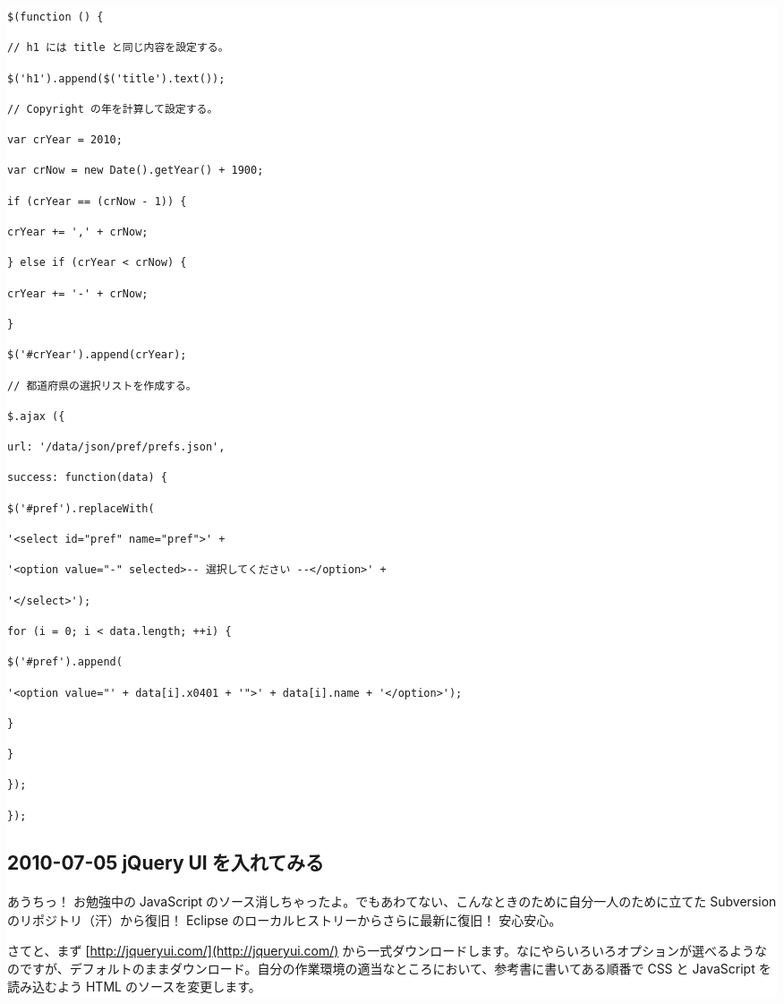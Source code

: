 

`$(function () {`

 `// h1 には title と同じ内容を設定する。`

 `$('h1').append($('title').text());`

 `// Copyright の年を計算して設定する。`

 `var crYear = 2010;`

 `var crNow = new Date().getYear() + 1900;`

 `if (crYear == (crNow - 1)) {`

 `crYear += ',' + crNow;`

 `} else if (crYear < crNow) {`

 `crYear += '-' + crNow;`

 `}`

 `$('#crYear').append(crYear);`

 `// 都道府県の選択リストを作成する。`

 `$.ajax ({`

 `url: '/data/json/pref/prefs.json',`

 `success: function(data) {`

 `$('#pref').replaceWith(`

 `'<select id="pref" name="pref">' +`

 `'<option value="-" selected>-- 選択してください --</option>' +`

 `'</select>');`

 `for (i = 0; i < data.length; ++i) {`

 `$('#pref').append(`

 `'<option value="' + data[i].x0401 + '">' + data[i].name + '</option>');`

 `}`

 `}`

 `});`

`});`

## 2010-07-05 jQuery UI を入れてみる

あうちっ！ お勉強中の JavaScript のソース消しちゃったよ。でもあわてない、こんなときのために自分一人のために立てた Subversion のリポジトリ（汗）から復旧！ Eclipse のローカルヒストリーからさらに最新に復旧！ 安心安心。



さてと、まず [http://jqueryui.com/](http://jqueryui.com/) から一式ダウンロードします。なにやらいろいろオプションが選べるようなのですが、デフォルトのままダウンロード。自分の作業環境の適当なところにおいて、参考書に書いてある順番で CSS と JavaScript を読み込むよう HTML のソースを変更します。
